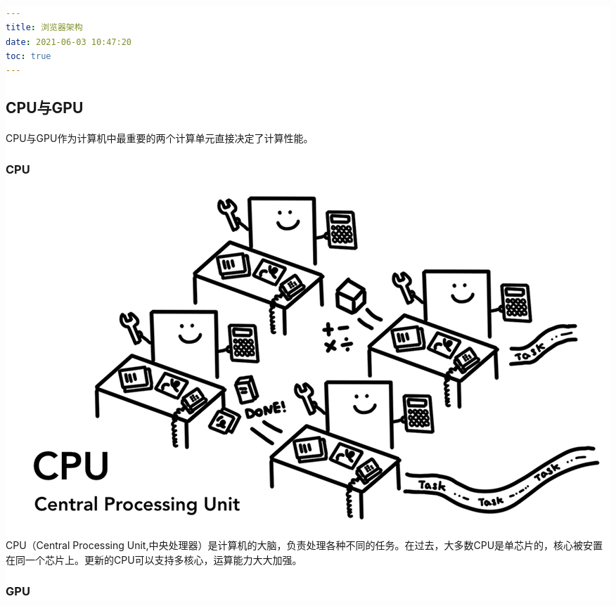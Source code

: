 ```yaml
---
title: 浏览器架构
date: 2021-06-03 10:47:20
toc: true
---
```


## CPU与GPU
CPU与GPU作为计算机中最重要的两个计算单元直接决定了计算性能。
### CPU
![1](/assets/browserImg/b1.png "CPU")
CPU（Central Processing Unit,中央处理器）是计算机的大脑，负责处理各种不同的任务。在过去，大多数CPU是单芯片的，核心被安置在同一个芯片上。更新的CPU可以支持多核心，运算能力大大加强。

### GPU